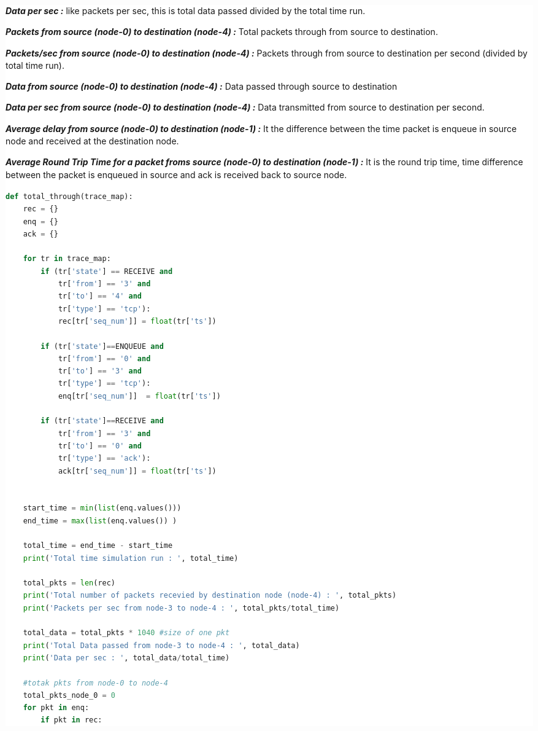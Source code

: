 ***Data per sec :***  like packets per sec, this is total data passed divided by the total time run.

***Packets from source (node-0) to destination (node-4) :***  Total packets through from source to destination.

***Packets/sec from source (node-0) to destination (node-4) :***  Packets through from source to destination per second (divided by total time run).

***Data from source (node-0) to destination (node-4) :***  Data passed through source to destination

***Data per sec from source (node-0) to destination (node-4) :***  Data transmitted from source to destination per second.

***Average delay from source (node-0) to destination (node-1) :***  It the difference between the time packet is enqueue in source node and received at the destination node.

***Average Round Trip Time for a packet froms source (node-0) to destination (node-1) :***  It is the round trip time, time difference between the packet is enqueued in source and ack is received back to source node.


```python
def total_through(trace_map):
    rec = {}
    enq = {}
    ack = {}
    
    for tr in trace_map:
        if (tr['state'] == RECEIVE and 
            tr['from'] == '3' and
            tr['to'] == '4' and
            tr['type'] == 'tcp'):
            rec[tr['seq_num']] = float(tr['ts'])
        
        if (tr['state']==ENQUEUE and
            tr['from'] == '0' and
            tr['to'] == '3' and
            tr['type'] == 'tcp'):
            enq[tr['seq_num']]  = float(tr['ts'])

        if (tr['state']==RECEIVE and
            tr['from'] == '3' and
            tr['to'] == '0' and
            tr['type'] == 'ack'):
            ack[tr['seq_num']] = float(tr['ts'])
            
            
    start_time = min(list(enq.values()))
    end_time = max(list(enq.values()) )
    
    total_time = end_time - start_time
    print('Total time simulation run : ', total_time)
            
    total_pkts = len(rec)
    print('Total number of packets recevied by destination node (node-4) : ', total_pkts)
    print('Packets per sec from node-3 to node-4 : ', total_pkts/total_time)
    
    total_data = total_pkts * 1040 #size of one pkt
    print('Total Data passed from node-3 to node-4 : ', total_data)
    print('Data per sec : ', total_data/total_time)
    
    #totak pkts from node-0 to node-4
    total_pkts_node_0 = 0
    for pkt in enq:
        if pkt in rec:
```